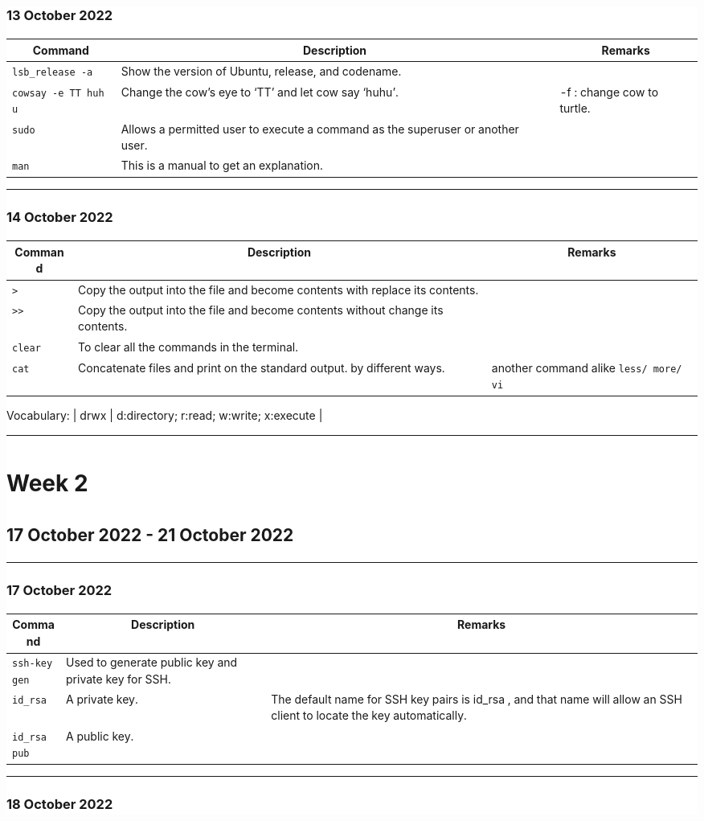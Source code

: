 
### 13 October 2022

| Command             | Description                                                                    | Remarks                    |
| ------------------- | ------------------------------------------------------------------------------ | -------------------------- |
| `lsb_release -a`    | Show the version of Ubuntu, release, and codename.                             |                            |
| `cowsay -e TT huhu` | Change the cow’s eye to ‘TT’ and let cow say ‘huhu’.                           | -f : change cow to turtle. |
| `sudo`              | Allows a permitted user to execute a command as the superuser or another user. |                            |
| `man`               | This is a manual to get an explanation.                                        |                            |

---

### 14 October 2022

| Command | Description                                                                    | Remarks                                |
| ------- | ------------------------------------------------------------------------------ | -------------------------------------- |
| `>`     | Copy the output into the file and become contents with replace its contents.   |                                        |
| `>>`    | Copy the output into the file and become contents without change its contents. |                                        |
| `clear` | To clear all the commands in the terminal.                                     |                                        |
| `cat`   | Concatenate files and print on the standard output. by different ways.         | another command alike `less/ more/ vi` |

Vocabulary:
| drwx | d:directory; r:read; w:write; x:execute |

---

# Week 2

## 17 October 2022 - 21 October 2022

---

### 17 October 2022

| Command      | Description                                          | Remarks                                                                                                                |
| ------------ | ---------------------------------------------------- | ---------------------------------------------------------------------------------------------------------------------- |
| `ssh-keygen` | Used to generate public key and private key for SSH. |                                                                                                                        |
| `id_rsa`     | A private key.                                       | The default name for SSH key pairs is id_rsa , and that name will allow an SSH client to locate the key automatically. |
| `id_rsa pub` | A public key.                                        |                                                                                                                        |

---

### 18 October 2022
